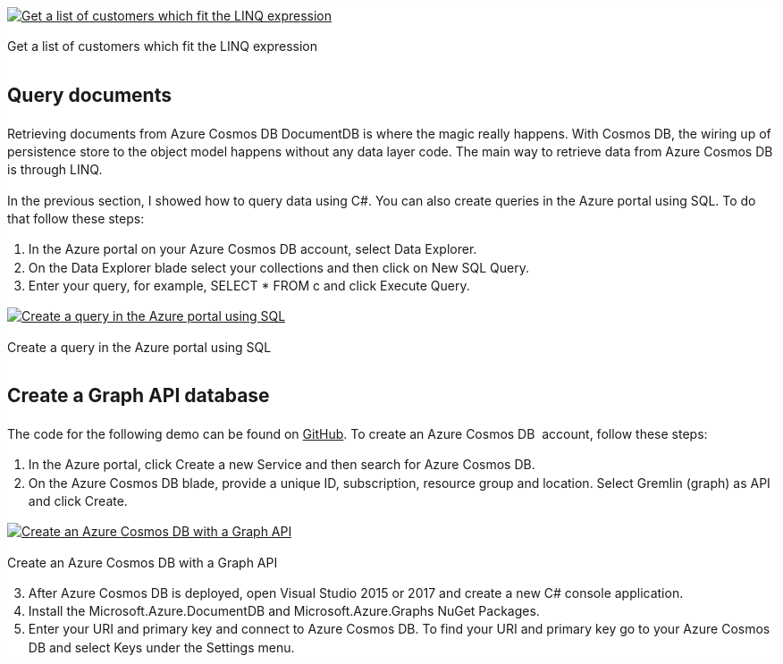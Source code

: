 <div class="col-12 col-sm-10 aligncenter">
  <a href="/assets/img/posts/2018/04/Get-a-list-of-customers-which-fit-the-LINQ-expression.jpg"><img loading="lazy" src="/assets/img/posts/2018/04/Get-a-list-of-customers-which-fit-the-LINQ-expression.jpg" alt="Get a list of customers which fit the LINQ expression" /></a>
  
  <p>
    Get a list of customers which fit the LINQ expression
  </p>
</div>

## Query documents

Retrieving documents from Azure Cosmos DB DocumentDB is where the magic really happens. With Cosmos DB, the wiring up of persistence store to the object model happens without any data layer code. The main way to retrieve data from Azure Cosmos DB is through LINQ.

In the previous section, I showed how to query data using C#. You can also create queries in the Azure portal using SQL. To do that follow these steps:

  1. In the Azure portal on your Azure Cosmos DB account, select Data Explorer.
  2. On the Data Explorer blade select your collections and then click on New SQL Query.
  3. Enter your query, for example, SELECT * FROM c and click Execute Query.

<div class="col-12 col-sm-10 aligncenter">
  <a href="/assets/img/posts/2018/04/Create-a-query-in-the-Azure-portal-using-SQL.jpg"><img loading="lazy" src="/assets/img/posts/2018/04/Create-a-query-in-the-Azure-portal-using-SQL.jpg" alt="Create a query in the Azure portal using SQL" /></a>
  
  <p>
    Create a query in the Azure portal using SQL
  </p>
</div>

## Create a Graph API database

The code for the following demo can be found on <a href="https://github.com/WolfgangOfner/Azure-CosmosGraphApiDemo" target="_blank" rel="noopener">GitHub</a>. To create an Azure Cosmos DB  account, follow these steps:

  1. In the Azure portal, click Create a new Service and then search for Azure Cosmos DB.
  2. On the Azure Cosmos DB blade, provide a unique ID, subscription, resource group and location. Select Gremlin (graph) as API and click Create.

<div class="col-12 col-sm-10 aligncenter">
  <a href="/assets/img/posts/2018/04/Create-an-Azure-Cosmos-DB-with-a-Graph-API.jpg"><img loading="lazy" src="/assets/img/posts/2018/04/Create-an-Azure-Cosmos-DB-with-a-Graph-API.jpg" alt="Create an Azure Cosmos DB with a Graph API" width="307" height="431"  /></a>
  
  <p>
    Create an Azure Cosmos DB with a Graph API
  </p>
</div>

<ol start="3">
  <li>
    After Azure Cosmos DB is deployed, open Visual Studio 2015 or 2017 and create a new C# console application.
  </li>
  <li>
    Install the Microsoft.Azure.DocumentDB and Microsoft.Azure.Graphs NuGet Packages.
  </li>
  <li>
    Enter your URI and primary key and connect to Azure Cosmos DB. To find your URI and primary key go to your Azure Cosmos DB and select Keys under the Settings menu.
  </li>
</ol>
